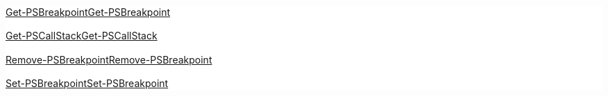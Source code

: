 [<span data-ttu-id="73a7c-170">Get-PSBreakpoint</span><span class="sxs-lookup"><span data-stu-id="73a7c-170">Get-PSBreakpoint</span></span>](Get-PSBreakpoint.md)

[<span data-ttu-id="73a7c-171">Get-PSCallStack</span><span class="sxs-lookup"><span data-stu-id="73a7c-171">Get-PSCallStack</span></span>](Get-PSCallStack.md)

[<span data-ttu-id="73a7c-172">Remove-PSBreakpoint</span><span class="sxs-lookup"><span data-stu-id="73a7c-172">Remove-PSBreakpoint</span></span>](Remove-PSBreakpoint.md)

[<span data-ttu-id="73a7c-173">Set-PSBreakpoint</span><span class="sxs-lookup"><span data-stu-id="73a7c-173">Set-PSBreakpoint</span></span>](Set-PSBreakpoint.md)

